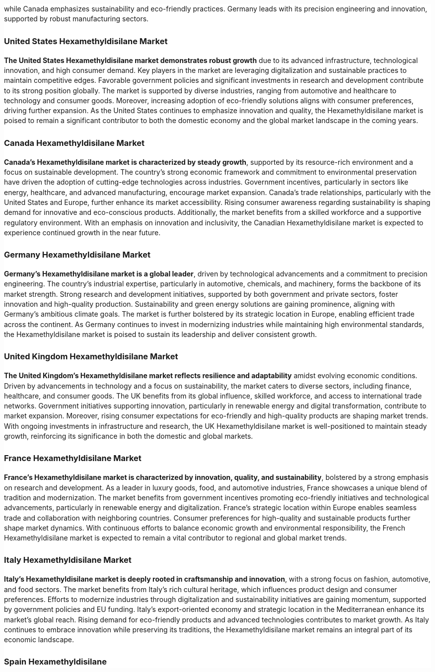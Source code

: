 while Canada emphasizes sustainability and eco-friendly practices. Germany leads with its precision engineering and innovation, supported by robust manufacturing sectors.</span></em></p></blockquote><h3><strong>United States Hexamethyldisilane Market</strong></h3><p><strong>The United States Hexamethyldisilane market demonstrates robust growth</strong> due to its advanced infrastructure, technological innovation, and high consumer demand. Key players in the market are leveraging digitalization and sustainable practices to maintain competitive edges. Favorable government policies and significant investments in research and development contribute to its strong position globally. The market is supported by diverse industries, ranging from automotive and healthcare to technology and consumer goods. Moreover, increasing adoption of eco-friendly solutions aligns with consumer preferences, driving further expansion. As the United States continues to emphasize innovation and quality, the Hexamethyldisilane market is poised to remain a significant contributor to both the domestic economy and the global market landscape in the coming years.</p><h3><strong>Canada Hexamethyldisilane Market</strong></h3><p><strong>Canada&rsquo;s Hexamethyldisilane market is characterized by steady growth</strong>, supported by its resource-rich environment and a focus on sustainable development. The country&rsquo;s strong economic framework and commitment to environmental preservation have driven the adoption of cutting-edge technologies across industries. Government incentives, particularly in sectors like energy, healthcare, and advanced manufacturing, encourage market expansion. Canada&rsquo;s trade relationships, particularly with the United States and Europe, further enhance its market accessibility. Rising consumer awareness regarding sustainability is shaping demand for innovative and eco-conscious products. Additionally, the market benefits from a skilled workforce and a supportive regulatory environment. With an emphasis on innovation and inclusivity, the Canadian Hexamethyldisilane market is expected to experience continued growth in the near future.</p><h3><strong>Germany Hexamethyldisilane Market</strong></h3><p><strong>Germany&rsquo;s Hexamethyldisilane market is a global leader</strong>, driven by technological advancements and a commitment to precision engineering. The country&rsquo;s industrial expertise, particularly in automotive, chemicals, and machinery, forms the backbone of its market strength. Strong research and development initiatives, supported by both government and private sectors, foster innovation and high-quality production. Sustainability and green energy solutions are gaining prominence, aligning with Germany&rsquo;s ambitious climate goals. The market is further bolstered by its strategic location in Europe, enabling efficient trade across the continent. As Germany continues to invest in modernizing industries while maintaining high environmental standards, the Hexamethyldisilane market is poised to sustain its leadership and deliver consistent growth.</p><h3><strong>United Kingdom Hexamethyldisilane Market</strong></h3><p><strong>The United Kingdom&rsquo;s Hexamethyldisilane market reflects resilience and adaptability</strong> amidst evolving economic conditions. Driven by advancements in technology and a focus on sustainability, the market caters to diverse sectors, including finance, healthcare, and consumer goods. The UK benefits from its global influence, skilled workforce, and access to international trade networks. Government initiatives supporting innovation, particularly in renewable energy and digital transformation, contribute to market expansion. Moreover, rising consumer expectations for eco-friendly and high-quality products are shaping market trends. With ongoing investments in infrastructure and research, the UK Hexamethyldisilane market is well-positioned to maintain steady growth, reinforcing its significance in both the domestic and global markets.</p><h3><strong>France Hexamethyldisilane Market</strong></h3><p><strong>France&rsquo;s Hexamethyldisilane market is characterized by innovation, quality, and sustainability</strong>, bolstered by a strong emphasis on research and development. As a leader in luxury goods, food, and automotive industries, France showcases a unique blend of tradition and modernization. The market benefits from government incentives promoting eco-friendly initiatives and technological advancements, particularly in renewable energy and digitalization. France&rsquo;s strategic location within Europe enables seamless trade and collaboration with neighboring countries. Consumer preferences for high-quality and sustainable products further shape market dynamics. With continuous efforts to balance economic growth and environmental responsibility, the French Hexamethyldisilane market is expected to remain a vital contributor to regional and global market trends.</p><h3><strong>Italy Hexamethyldisilane Market</strong></h3><p><strong>Italy&rsquo;s Hexamethyldisilane market is deeply rooted in craftsmanship and innovation</strong>, with a strong focus on fashion, automotive, and food sectors. The market benefits from Italy&rsquo;s rich cultural heritage, which influences product design and consumer preferences. Efforts to modernize industries through digitalization and sustainability initiatives are gaining momentum, supported by government policies and EU funding. Italy&rsquo;s export-oriented economy and strategic location in the Mediterranean enhance its market&rsquo;s global reach. Rising demand for eco-friendly products and advanced technologies contributes to market growth. As Italy continues to embrace innovation while preserving its traditions, the Hexamethyldisilane market remains an integral part of its economic landscape.</p><h3><strong>Spain Hexamethyldisilane